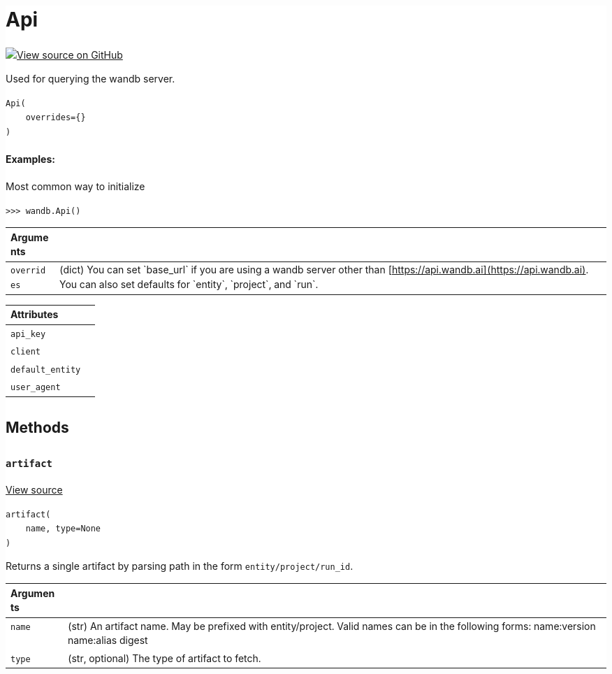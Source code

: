# Api

[![](https://www.tensorflow.org/images/GitHub-Mark-32px.png)View source on GitHub](https://www.github.com/wandb/client/tree/master/wandb/apis/public.py#L182-L521)

Used for querying the wandb server.

```text
Api(
    overrides={}
)
```

#### Examples:

Most common way to initialize

```text
>>> wandb.Api()
```

| Arguments |  |
| :--- | :--- |
| `overrides` | \(dict\) You can set \`base\_url\` if you are using a wandb server other than [https://api.wandb.ai](https://api.wandb.ai). You can also set defaults for \`entity\`, \`project\`, and \`run\`. |

| Attributes |  |
| :--- | :--- |
| `api_key` |  |
| `client` |  |
| `default_entity` |  |
| `user_agent` |  |

## Methods

### `artifact` <a id="artifact"></a>

[View source](https://www.github.com/wandb/client/tree/master/wandb/apis/public.py#L500-L521)

```text
artifact(
    name, type=None
)
```

Returns a single artifact by parsing path in the form `entity/project/run_id`.

| Arguments |  |
| :--- | :--- |
| `name` | \(str\) An artifact name. May be prefixed with entity/project. Valid names can be in the following forms: name:version name:alias digest |
| `type` | \(str, optional\) The type of artifact to fetch. |
